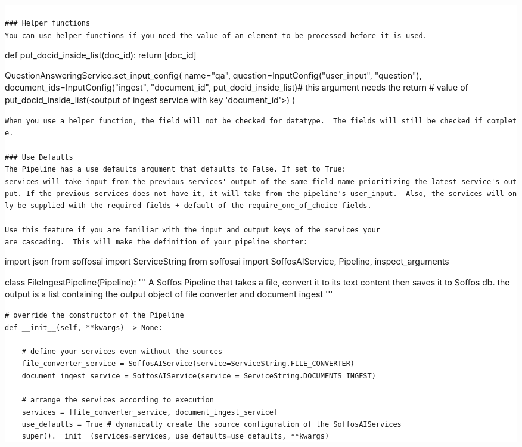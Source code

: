 ```

### Helper functions
You can use helper functions if you need the value of an element to be processed before it is used.
```
def put_docid_inside_list(doc_id):
    return [doc_id]

QuestionAnsweringService.set_input_config(
    name="qa",
    question=InputConfig("user_input", "question"), 
    document_ids=InputConfig("ingest", "document_id", put_docid_inside_list)# this argument needs the return 
    # value of put_docid_inside_list(<output of ingest service with key 'document_id'>)
)
```
When you use a helper function, the field will not be checked for datatype.  The fields will still be checked if complete.

### Use Defaults
The Pipeline has a use_defaults argument that defaults to False. If set to True:
services will take input from the previous services' output of the same field name prioritizing the latest service's output. If the previous services does not have it, it will take from the pipeline's user_input.  Also, the services will only be supplied with the required fields + default of the require_one_of_choice fields.  

Use this feature if you are familiar with the input and output keys of the services your
are cascading.  This will make the definition of your pipeline shorter:
```
import json
from soffosai import ServiceString
from soffosai import SoffosAIService, Pipeline, inspect_arguments


class FileIngestPipeline(Pipeline):
    '''
    A Soffos Pipeline that takes a file, convert it to its text content then saves it to Soffos db.
    the output is a list containing the output object of file converter and document ingest
    '''

    # override the constructor of the Pipeline
    def __init__(self, **kwargs) -> None:

        # define your services even without the sources
        file_converter_service = SoffosAIService(service=ServiceString.FILE_CONVERTER)
        document_ingest_service = SoffosAIService(service = ServiceString.DOCUMENTS_INGEST)

        # arrange the services according to execution
        services = [file_converter_service, document_ingest_service]
        use_defaults = True # dynamically create the source configuration of the SoffosAIServices
        super().__init__(services=services, use_defaults=use_defaults, **kwargs)
